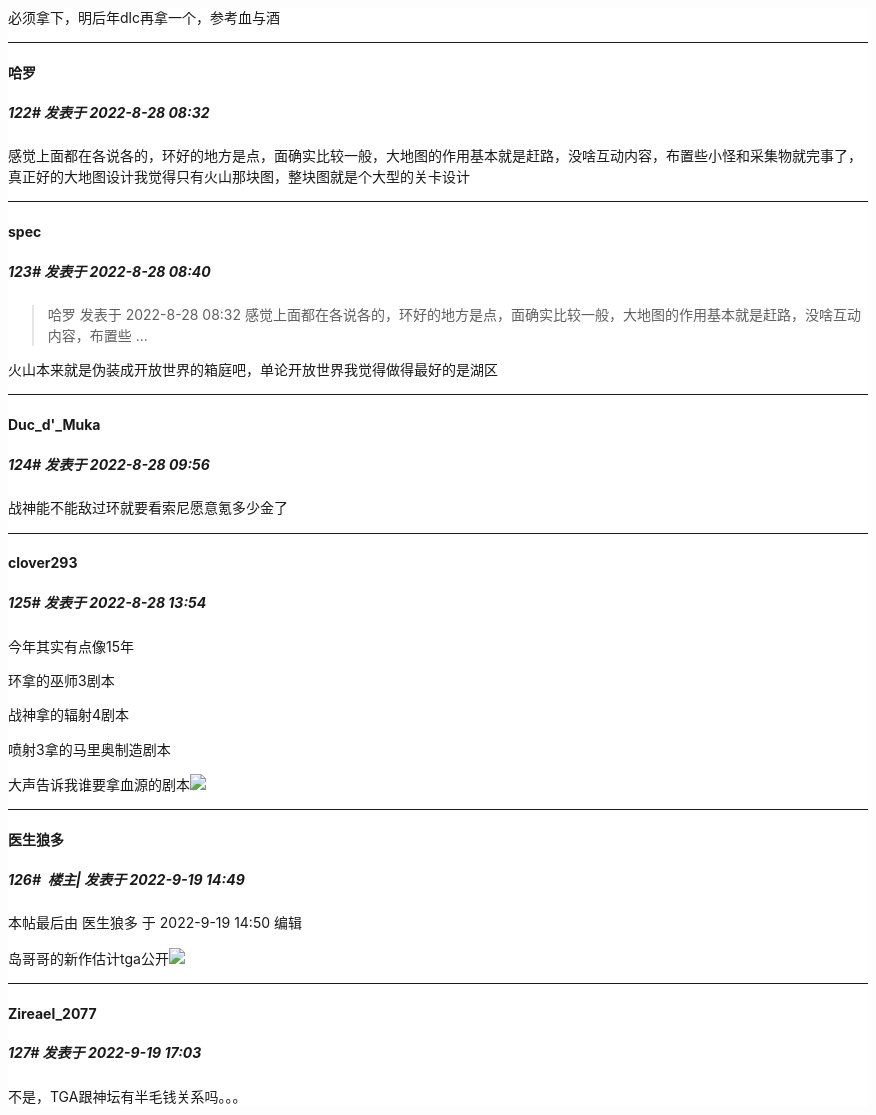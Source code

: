 必须拿下，明后年dlc再拿一个，参考血与酒

*****

####  哈罗  
##### 122#       发表于 2022-8-28 08:32

感觉上面都在各说各的，环好的地方是点，面确实比较一般，大地图的作用基本就是赶路，没啥互动内容，布置些小怪和采集物就完事了，真正好的大地图设计我觉得只有火山那块图，整块图就是个大型的关卡设计

*****

####  spec  
##### 123#       发表于 2022-8-28 08:40

<blockquote>哈罗 发表于 2022-8-28 08:32
感觉上面都在各说各的，环好的地方是点，面确实比较一般，大地图的作用基本就是赶路，没啥互动内容，布置些 ...</blockquote>
火山本来就是伪装成开放世界的箱庭吧，单论开放世界我觉得做得最好的是湖区

*****

####  Duc_d'_Muka  
##### 124#       发表于 2022-8-28 09:56

战神能不能敌过环就要看索尼愿意氪多少金了

*****

####  clover293  
##### 125#       发表于 2022-8-28 13:54

今年其实有点像15年

环拿的巫师3剧本

战神拿的辐射4剧本

喷射3拿的马里奥制造剧本

大声告诉我谁要拿血源的剧本<img src="https://static.saraba1st.com/image/smiley/face2017/066.png" referrerpolicy="no-referrer">

*****

####  医生狼多  
##### 126#         楼主| 发表于 2022-9-19 14:49

 本帖最后由 医生狼多 于 2022-9-19 14:50 编辑 

岛哥哥的新作估计tga公开<img src="https://p.sda1.dev/7/10749ffebdff43edb0cd9ed36d00e915/IMG_20220919_144417_950.jpg" referrerpolicy="no-referrer">

*****

####  Zireael_2077  
##### 127#       发表于 2022-9-19 17:03

不是，TGA跟神坛有半毛钱关系吗。。。
